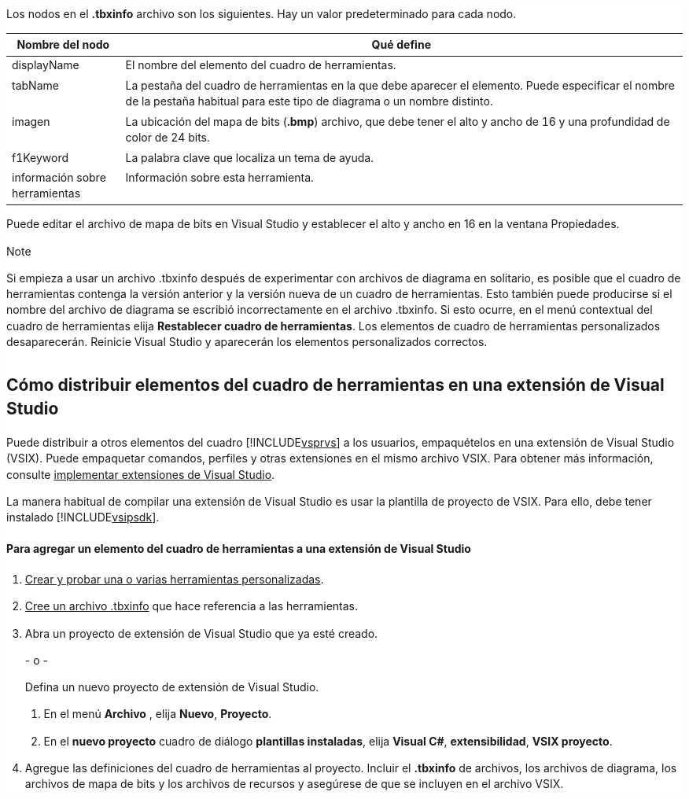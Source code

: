   Los nodos en el **.tbxinfo** archivo son los siguientes. Hay un valor predeterminado para cada nodo.  
  
|Nombre del nodo|Qué define|  
|---------------|-------------|  
|displayName|El nombre del elemento del cuadro de herramientas.|  
|tabName|La pestaña del cuadro de herramientas en la que debe aparecer el elemento. Puede especificar el nombre de la pestaña habitual para este tipo de diagrama o un nombre distinto.|  
|imagen|La ubicación del mapa de bits (**.bmp**) archivo, que debe tener el alto y ancho de 16 y una profundidad de color de 24 bits.|  
|f1Keyword|La palabra clave que localiza un tema de ayuda.|  
|información sobre herramientas|Información sobre esta herramienta.|  
  
 Puede editar el archivo de mapa de bits en Visual Studio y establecer el alto y ancho en 16 en la ventana Propiedades.  
  
> [!NOTE]
>  Si empieza a usar un archivo .tbxinfo después de experimentar con archivos de diagrama en solitario, es posible que el cuadro de herramientas contenga la versión anterior y la versión nueva de un cuadro de herramientas. Esto también puede producirse si el nombre del archivo de diagrama se escribió incorrectamente en el archivo .tbxinfo. Si esto ocurre, en el menú contextual del cuadro de herramientas elija **Restablecer cuadro de herramientas**. Los elementos de cuadro de herramientas personalizados desaparecerán. Reinicie Visual Studio y aparecerán los elementos personalizados correctos.  
  
##  <a name="Extension"></a> Cómo distribuir elementos del cuadro de herramientas en una extensión de Visual Studio  
 Puede distribuir a otros elementos del cuadro [!INCLUDE[vsprvs](../includes/vsprvs-md.md)] a los usuarios, empaquételos en una extensión de Visual Studio (VSIX). Puede empaquetar comandos, perfiles y otras extensiones en el mismo archivo VSIX. Para obtener más información, consulte [implementar extensiones de Visual Studio](http://go.microsoft.com/fwlink/?LinkId=160780).  
  
 La manera habitual de compilar una extensión de Visual Studio es usar la plantilla de proyecto de VSIX. Para ello, debe tener instalado [!INCLUDE[vsipsdk](../includes/vsipsdk-md.md)].  
  
#### <a name="to-add-a-toolbox-item-to-a-visual-studio-extension"></a>Para agregar un elemento del cuadro de herramientas a una extensión de Visual Studio  
  
1.  [Crear y probar una o varias herramientas personalizadas](#DefineTool).  
  
2.  [Cree un archivo .tbxinfo](#tbxinfo) que hace referencia a las herramientas.  
  
3.  Abra un proyecto de extensión de Visual Studio que ya esté creado.  
  
     \- o -  
  
     Defina un nuevo proyecto de extensión de Visual Studio.  
  
    1.  En el menú **Archivo** , elija **Nuevo**, **Proyecto**.  
  
    2.  En el **nuevo proyecto** cuadro de diálogo **plantillas instaladas**, elija **Visual C#**, **extensibilidad**, **VSIX proyecto**.  
  
4.  Agregue las definiciones del cuadro de herramientas al proyecto. Incluir el **.tbxinfo** de archivos, los archivos de diagrama, los archivos de mapa de bits y los archivos de recursos y asegúrese de que se incluyen en el archivo VSIX.  
  